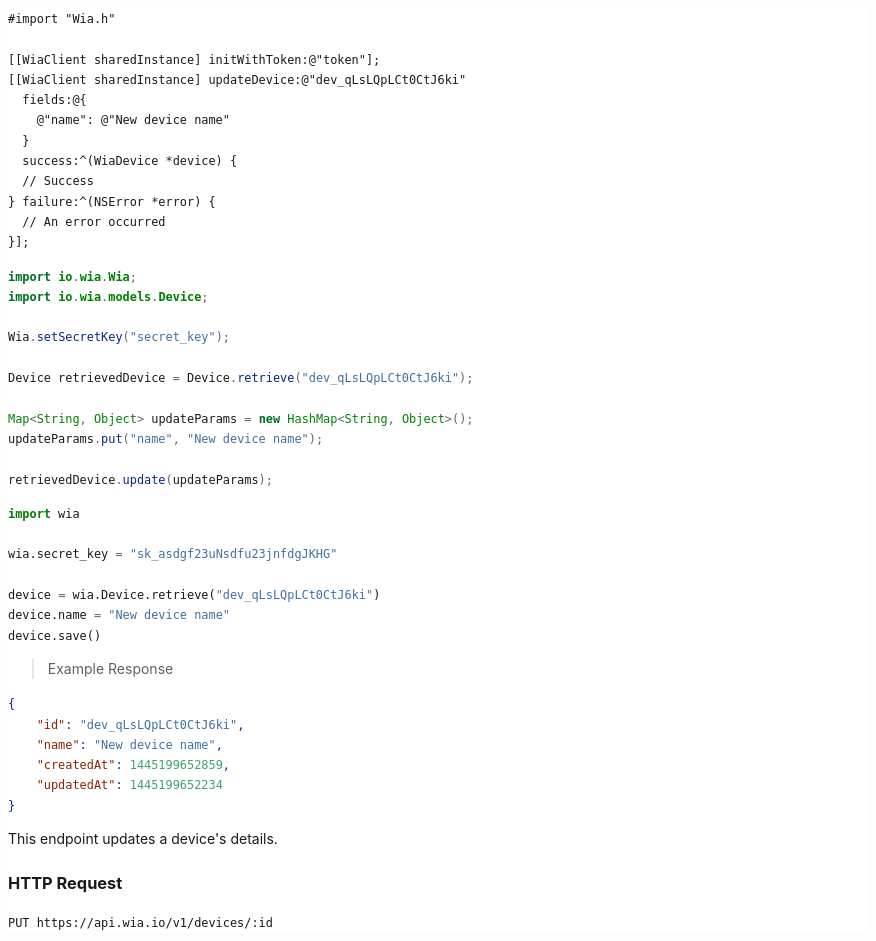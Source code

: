 ```objective_c
#import "Wia.h"

[[WiaClient sharedInstance] initWithToken:@"token"];
[[WiaClient sharedInstance] updateDevice:@"dev_qLsLQpLCt0CtJ6ki"
  fields:@{
    @"name": @"New device name"
  }
  success:^(WiaDevice *device) {
  // Success
} failure:^(NSError *error) {
  // An error occurred
}];
```

```java
import io.wia.Wia;
import io.wia.models.Device;

Wia.setSecretKey("secret_key");

Device retrievedDevice = Device.retrieve("dev_qLsLQpLCt0CtJ6ki");

Map<String, Object> updateParams = new HashMap<String, Object>();
updateParams.put("name", "New device name");

retrievedDevice.update(updateParams);
```

```python
import wia

wia.secret_key = "sk_asdgf23uNsdfu23jnfdgJKHG"

device = wia.Device.retrieve("dev_qLsLQpLCt0CtJ6ki")
device.name = "New device name"
device.save()
```

> Example Response

```json
{
	"id": "dev_qLsLQpLCt0CtJ6ki",
	"name": "New device name",
	"createdAt": 1445199652859,
	"updatedAt": 1445199652234
}
```

This endpoint updates a device's details.

### HTTP Request

`PUT https://api.wia.io/v1/devices/:id`
